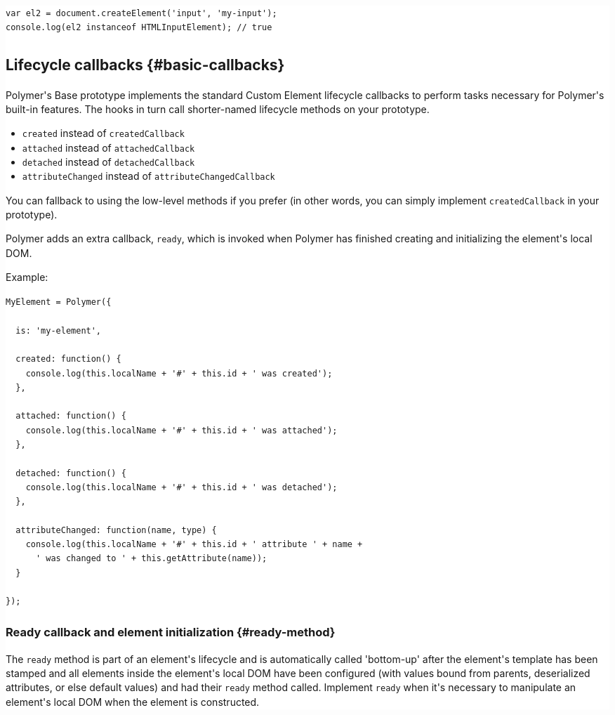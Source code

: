     var el2 = document.createElement('input', 'my-input');
    console.log(el2 instanceof HTMLInputElement); // true

## Lifecycle callbacks {#basic-callbacks}

Polymer's Base prototype implements the standard Custom Element lifecycle
callbacks to perform tasks necessary for Polymer's built-in features.  The hooks
in turn call shorter-named lifecycle methods on your prototype.

- `created` instead of `createdCallback`
- `attached` instead of `attachedCallback`
- `detached` instead of `detachedCallback`
- `attributeChanged` instead of `attributeChangedCallback`

You can fallback to using the low-level methods if you prefer (in other
words, you can simply implement `createdCallback` in your prototype).

Polymer adds an extra callback, `ready`, which is invoked when Polymer has
finished creating and initializing the element's local DOM.


Example:

    MyElement = Polymer({

      is: 'my-element',

      created: function() {
        console.log(this.localName + '#' + this.id + ' was created');
      },

      attached: function() {
        console.log(this.localName + '#' + this.id + ' was attached');
      },

      detached: function() {
        console.log(this.localName + '#' + this.id + ' was detached');
      },

      attributeChanged: function(name, type) {
        console.log(this.localName + '#' + this.id + ' attribute ' + name +
          ' was changed to ' + this.getAttribute(name));
      }

    });

### Ready callback and element initialization {#ready-method} 

The `ready` method is part of an element's lifecycle and is automatically called
'bottom-up' after the element's template has been stamped and all elements
inside the element's local DOM have been configured (with values bound from
parents, deserialized attributes, or else default values) and had their `ready`
method called. Implement `ready` when it's necessary to manipulate an element's
local DOM when the element is constructed.

